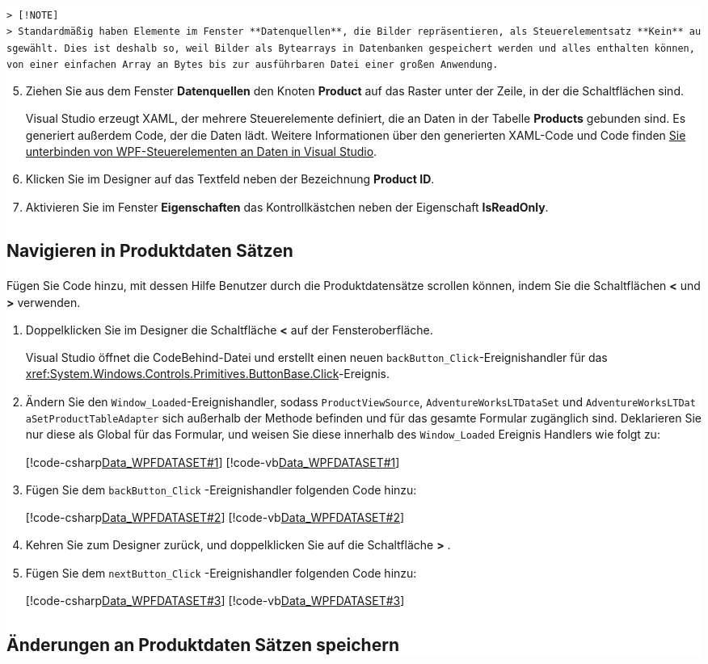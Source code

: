     > [!NOTE]
    > Standardmäßig haben Elemente im Fenster **Datenquellen**, die Bilder repräsentieren, als Steuerelementsatz **Kein** ausgewählt. Dies ist deshalb so, weil Bilder als Bytearrays in Datenbanken gespeichert werden und alles enthalten können, von einer einfachen Array an Bytes bis zur ausführbaren Datei einer großen Anwendung.

5. Ziehen Sie aus dem Fenster **Datenquellen** den Knoten **Product** auf das Raster unter der Zeile, in der die Schaltflächen sind.

     Visual Studio erzeugt XAML, der mehrere Steuerelemente definiert, die an Daten in der Tabelle **Products** gebunden sind. Es generiert außerdem Code, der die Daten lädt. Weitere Informationen über den generierten XAML-Code und Code finden [Sie unterbinden von WPF-Steuerelementen an Daten in Visual Studio](../data-tools/bind-wpf-controls-to-data-in-visual-studio.md).

6. Klicken Sie im Designer auf das Textfeld neben der Bezeichnung **Product ID**.

7. Aktivieren Sie im Fenster **Eigenschaften** das Kontrollkästchen neben der Eigenschaft **IsReadOnly**.

## <a name="navigate-product-records"></a>Navigieren in Produktdaten Sätzen

Fügen Sie Code hinzu, mit dessen Hilfe Benutzer durch die Produktdatensätze scrollen können, indem Sie die Schaltflächen **\<** und **>** verwenden.

1. Doppelklicken Sie im Designer die Schaltfläche **<** auf der Fensteroberfläche.

     Visual Studio öffnet die CodeBehind-Datei und erstellt einen neuen `backButton_Click`-Ereignishandler für das <xref:System.Windows.Controls.Primitives.ButtonBase.Click>-Ereignis.

2. Ändern Sie den `Window_Loaded`-Ereignishandler, sodass `ProductViewSource`, `AdventureWorksLTDataSet` und `AdventureWorksLTDataSetProductTableAdapter` sich außerhalb der Methode befinden und für das gesamte Formular zugänglich sind. Deklarieren Sie nur diese als Global für das Formular, und weisen Sie diese innerhalb des `Window_Loaded` Ereignis Handlers wie folgt zu:

     [!code-csharp[Data_WPFDATASET#1](../data-tools/codesnippet/CSharp/bind-wpf-controls-to-a-dataset_1.cs)]
     [!code-vb[Data_WPFDATASET#1](../data-tools/codesnippet/VisualBasic/bind-wpf-controls-to-a-dataset_1.vb)]

3. Fügen Sie dem `backButton_Click` -Ereignishandler folgenden Code hinzu:

     [!code-csharp[Data_WPFDATASET#2](../data-tools/codesnippet/CSharp/bind-wpf-controls-to-a-dataset_2.cs)]
     [!code-vb[Data_WPFDATASET#2](../data-tools/codesnippet/VisualBasic/bind-wpf-controls-to-a-dataset_2.vb)]

4. Kehren Sie zum Designer zurück, und doppelklicken Sie auf die Schaltfläche **>** .

5. Fügen Sie dem `nextButton_Click` -Ereignishandler folgenden Code hinzu:

     [!code-csharp[Data_WPFDATASET#3](../data-tools/codesnippet/CSharp/bind-wpf-controls-to-a-dataset_3.cs)]
     [!code-vb[Data_WPFDATASET#3](../data-tools/codesnippet/VisualBasic/bind-wpf-controls-to-a-dataset_3.vb)]

## <a name="save-changes-to-product-records"></a>Änderungen an Produktdaten Sätzen speichern
